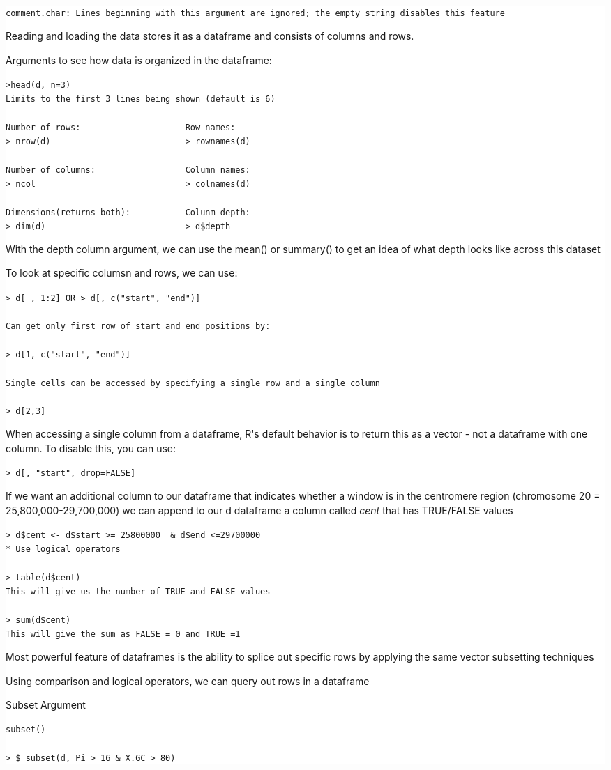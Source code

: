 	comment.char: Lines beginning with this argument are ignored; the empty string disables this feature
	
Reading and loading the data stores it as a dataframe and consists of columns and rows.

Arguments to see how data is organized in the dataframe:
	
	>head(d, n=3)
	Limits to the first 3 lines being shown (default is 6)
	
	Number of rows: 					Row names:
	> nrow(d)							> rownames(d)
	
	Number of columns:					Column names:					
	> ncol								> colnames(d)
	
	Dimensions(returns both):			Colunm depth:
	> dim(d)							> d$depth
	
With the depth column argument, we can use the mean() or summary() to get an idea of what depth looks like across this dataset

To look at specific columsn and rows, we can use:

	> d[ , 1:2] OR > d[, c("start", "end")]
	
	Can get only first row of start and end positions by:
	
	> d[1, c("start", "end")]	
	
	Single cells can be accessed by specifying a single row and a single column
	
	> d[2,3]
	
When accessing a single column from a dataframe, R's default behavior is to return this as a vector - not a dataframe with one column. To disable this, you can use:

	> d[, "start", drop=FALSE]
	
If we want an additional column to our dataframe that indicates whether a window is in the centromere region (chromosome 20 = 25,800,000-29,700,000) we can append to our d dataframe a column called *cent* that has TRUE/FALSE values

	> d$cent <- d$start >= 25800000	 & d$end <=29700000
	* Use logical operators			
	
	> table(d$cent)
	This will give us the number of TRUE and FALSE values
	
	> sum(d$cent)
	This will give the sum as FALSE = 0 and TRUE =1
	
Most powerful feature of dataframes is the ability to splice out specific rows by applying the same vector subsetting techniques 

Using comparison and logical operators, we can query out rows in a dataframe

Subset Argument

	subset()
	
	> $ subset(d, Pi > 16 & X.GC > 80)
	